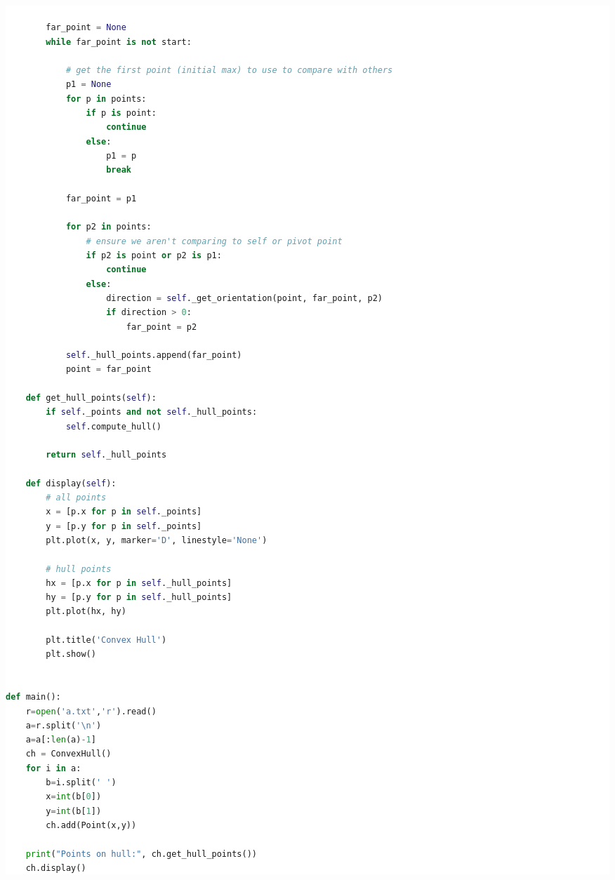 ```python

		far_point = None
		while far_point is not start:

			# get the first point (initial max) to use to compare with others
			p1 = None
			for p in points:
				if p is point:
					continue
				else:
					p1 = p
					break

			far_point = p1

			for p2 in points:
				# ensure we aren't comparing to self or pivot point
				if p2 is point or p2 is p1:
					continue
				else:
					direction = self._get_orientation(point, far_point, p2)
					if direction > 0:
						far_point = p2

			self._hull_points.append(far_point)
			point = far_point

	def get_hull_points(self):
		if self._points and not self._hull_points:
			self.compute_hull()

		return self._hull_points

	def display(self):
		# all points
		x = [p.x for p in self._points]
		y = [p.y for p in self._points]
		plt.plot(x, y, marker='D', linestyle='None')

		# hull points
		hx = [p.x for p in self._hull_points]
		hy = [p.y for p in self._hull_points]
		plt.plot(hx, hy)

		plt.title('Convex Hull')
		plt.show()


def main(): 
	r=open('a.txt','r').read()
	a=r.split('\n')
	a=a[:len(a)-1]
	ch = ConvexHull()
	for i in a:
		b=i.split(' ')
		x=int(b[0])
		y=int(b[1])
		ch.add(Point(x,y))

	print("Points on hull:", ch.get_hull_points())
	ch.display()


```